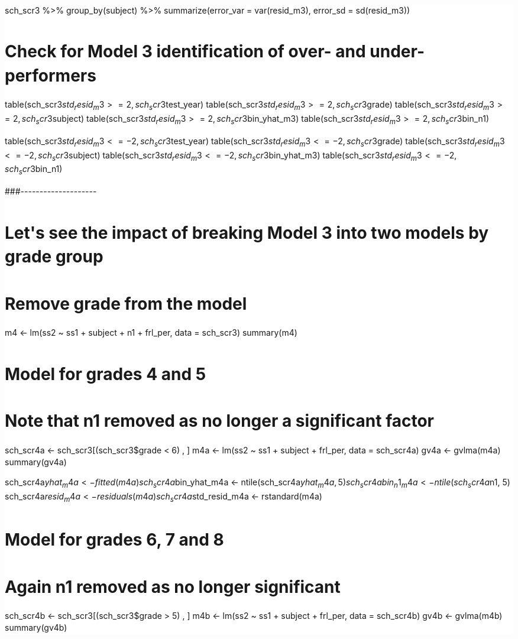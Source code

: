sch_scr3 %>% group_by(subject) %>%
  summarize(error_var = var(resid_m3),
            error_sd = sd(resid_m3))

# Check for Model 3 identification of over- and under-performers
table(sch_scr3$std_resid_m3 >=2, sch_scr3$test_year)
table(sch_scr3$std_resid_m3 >=2, sch_scr3$grade)
table(sch_scr3$std_resid_m3 >=2, sch_scr3$subject)
table(sch_scr3$std_resid_m3 >=2, sch_scr3$bin_yhat_m3)
table(sch_scr3$std_resid_m3 >=2, sch_scr3$bin_n1)

table(sch_scr3$std_resid_m3 <=-2, sch_scr3$test_year)
table(sch_scr3$std_resid_m3 <=-2, sch_scr3$grade)
table(sch_scr3$std_resid_m3 <=-2, sch_scr3$subject)
table(sch_scr3$std_resid_m3 <=-2, sch_scr3$bin_yhat_m3)
table(sch_scr3$std_resid_m3 <=-2, sch_scr3$bin_n1)

###--------------------
# Let's see the impact of breaking Model 3 into two models by grade group
# Remove grade from the model
m4 <- lm(ss2 ~ ss1 + subject + n1 + frl_per, data = sch_scr3)
summary(m4)

# Model for grades 4 and 5
# Note that n1 removed as no longer a significant factor 
sch_scr4a <- sch_scr3[(sch_scr3$grade < 6) , ]
m4a <- lm(ss2 ~ ss1 + subject + frl_per, data = sch_scr4a)
gv4a <- gvlma(m4a) 
summary(gv4a)

sch_scr4a$yhat_m4a <- fitted(m4a)
sch_scr4a$bin_yhat_m4a <- ntile(sch_scr4a$yhat_m4a, 5)
sch_scr4abin_n1_m4a <- ntile(sch_scr4a$n1, 5)
sch_scr4a$resid_m4a <- residuals(m4a)
sch_scr4a$std_resid_m4a <- rstandard(m4a)

# Model for grades 6, 7 and 8
# Again n1 removed as no longer significant 
sch_scr4b <- sch_scr3[(sch_scr3$grade > 5) , ]
m4b <- lm(ss2 ~ ss1 + subject + frl_per, data = sch_scr4b)
gv4b <- gvlma(m4b) 
summary(gv4b)
